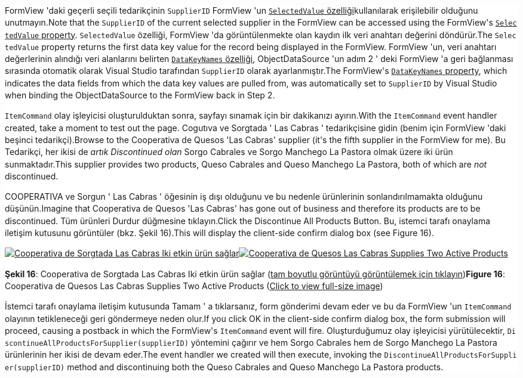 <span data-ttu-id="a0a4b-228">FormView 'daki geçerli seçili tedarikçinin `SupplierID` FormView 'un [`SelectedValue` özelliği](https://msdn.microsoft.com/library/system.web.ui.webcontrols.formview.selectedvalue.aspx)kullanılarak erişilebilir olduğunu unutmayın.</span><span class="sxs-lookup"><span data-stu-id="a0a4b-228">Note that the `SupplierID` of the current selected supplier in the FormView can be accessed using the FormView's [`SelectedValue` property](https://msdn.microsoft.com/library/system.web.ui.webcontrols.formview.selectedvalue.aspx).</span></span> <span data-ttu-id="a0a4b-229">`SelectedValue` özelliği, FormView 'da görüntülenmekte olan kaydın ilk veri anahtarı değerini döndürür.</span><span class="sxs-lookup"><span data-stu-id="a0a4b-229">The `SelectedValue` property returns the first data key value for the record being displayed in the FormView.</span></span> <span data-ttu-id="a0a4b-230">FormView 'un, veri anahtarı değerlerinin alındığı veri alanlarını belirten [`DataKeyNames` özelliği](https://msdn.microsoft.com/system.web.ui.webcontrols.formview.datakeynames.aspx), ObjectDataSource 'un adım 2 ' deki FormView 'a geri bağlanması sırasında otomatik olarak Visual Studio tarafından `SupplierID` olarak ayarlanmıştır.</span><span class="sxs-lookup"><span data-stu-id="a0a4b-230">The FormView's [`DataKeyNames` property](https://msdn.microsoft.com/system.web.ui.webcontrols.formview.datakeynames.aspx), which indicates the data fields from which the data key values are pulled from, was automatically set to `SupplierID` by Visual Studio when binding the ObjectDataSource to the FormView back in Step 2.</span></span>

<span data-ttu-id="a0a4b-231">`ItemCommand` olay işleyicisi oluşturulduktan sonra, sayfayı sınamak için bir dakikanızı ayırın.</span><span class="sxs-lookup"><span data-stu-id="a0a4b-231">With the `ItemCommand` event handler created, take a moment to test out the page.</span></span> <span data-ttu-id="a0a4b-232">Cogutıva ve Sorgtada ' Las Cabras ' tedarikçisine gidin (benim için FormView 'daki beşinci tedarikçi).</span><span class="sxs-lookup"><span data-stu-id="a0a4b-232">Browse to the Cooperativa de Quesos 'Las Cabras' supplier (it's the fifth supplier in the FormView for me).</span></span> <span data-ttu-id="a0a4b-233">Bu Tedarikçi, her ikisi de *artık Discontinued olan* Sorgo Cabrales ve Sorgo Manchego La Pastora olmak üzere iki ürün sunmaktadır.</span><span class="sxs-lookup"><span data-stu-id="a0a4b-233">This supplier provides two products, Queso Cabrales and Queso Manchego La Pastora, both of which are *not* discontinued.</span></span>

<span data-ttu-id="a0a4b-234">COOPERATIVA ve Sorgun ' Las Cabras ' öğesinin iş dışı olduğunu ve bu nedenle ürünlerinin sonlandırılmamakta olduğunu düşünün.</span><span class="sxs-lookup"><span data-stu-id="a0a4b-234">Imagine that Cooperativa de Quesos 'Las Cabras' has gone out of business and therefore its products are to be discontinued.</span></span> <span data-ttu-id="a0a4b-235">Tüm ürünleri Durdur düğmesine tıklayın.</span><span class="sxs-lookup"><span data-stu-id="a0a4b-235">Click the Discontinue All Products Button.</span></span> <span data-ttu-id="a0a4b-236">Bu, istemci tarafı onaylama iletişim kutusunu görüntüler (bkz. Şekil 16).</span><span class="sxs-lookup"><span data-stu-id="a0a4b-236">This will display the client-side confirm dialog box (see Figure 16).</span></span>

<span data-ttu-id="a0a4b-237">[![Cooperativa de Sorgtada Las Cabras Iki etkin ürün sağlar](adding-and-responding-to-buttons-to-a-gridview-cs/_static/image43.png)](adding-and-responding-to-buttons-to-a-gridview-cs/_static/image42.png)</span><span class="sxs-lookup"><span data-stu-id="a0a4b-237">[![Cooperativa de Quesos Las Cabras Supplies Two Active Products](adding-and-responding-to-buttons-to-a-gridview-cs/_static/image43.png)](adding-and-responding-to-buttons-to-a-gridview-cs/_static/image42.png)</span></span>

<span data-ttu-id="a0a4b-238">**Şekil 16**: Cooperativa de Sorgtada Las Cabras Iki etkin ürün sağlar ([tam boyutlu görüntüyü görüntülemek için tıklayın](adding-and-responding-to-buttons-to-a-gridview-cs/_static/image44.png))</span><span class="sxs-lookup"><span data-stu-id="a0a4b-238">**Figure 16**: Cooperativa de Quesos Las Cabras Supplies Two Active Products ([Click to view full-size image](adding-and-responding-to-buttons-to-a-gridview-cs/_static/image44.png))</span></span>

<span data-ttu-id="a0a4b-239">İstemci tarafı onaylama iletişim kutusunda Tamam ' a tıklarsanız, form gönderimi devam eder ve bu da FormView 'un `ItemCommand` olayının tetikleneceği geri göndermeye neden olur.</span><span class="sxs-lookup"><span data-stu-id="a0a4b-239">If you click OK in the client-side confirm dialog box, the form submission will proceed, causing a postback in which the FormView's `ItemCommand` event will fire.</span></span> <span data-ttu-id="a0a4b-240">Oluşturduğumuz olay işleyicisi yürütülecektir, `DiscontinueAllProductsForSupplier(supplierID)` yöntemini çağırır ve hem Sorgo Cabrales hem de Sorgo Manchego La Pastora ürünlerinin her ikisi de devam eder.</span><span class="sxs-lookup"><span data-stu-id="a0a4b-240">The event handler we created will then execute, invoking the `DiscontinueAllProductsForSupplier(supplierID)` method and discontinuing both the Queso Cabrales and Queso Manchego La Pastora products.</span></span>
